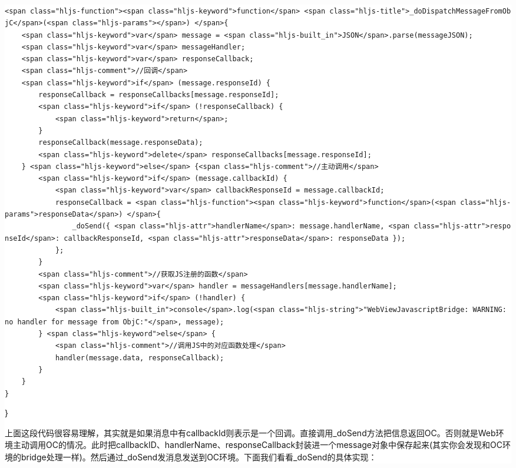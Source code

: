     <span class="hljs-function"><span class="hljs-keyword">function</span> <span class="hljs-title">_doDispatchMessageFromObjC</span>(<span class="hljs-params"></span>) </span>{
        <span class="hljs-keyword">var</span> message = <span class="hljs-built_in">JSON</span>.parse(messageJSON);
        <span class="hljs-keyword">var</span> messageHandler;
        <span class="hljs-keyword">var</span> responseCallback;
        <span class="hljs-comment">//回调</span>
        <span class="hljs-keyword">if</span> (message.responseId) {
            responseCallback = responseCallbacks[message.responseId];
            <span class="hljs-keyword">if</span> (!responseCallback) {
                <span class="hljs-keyword">return</span>;
            }
            responseCallback(message.responseData);
            <span class="hljs-keyword">delete</span> responseCallbacks[message.responseId];
        } <span class="hljs-keyword">else</span> {<span class="hljs-comment">//主动调用</span>
            <span class="hljs-keyword">if</span> (message.callbackId) {
                <span class="hljs-keyword">var</span> callbackResponseId = message.callbackId;
                responseCallback = <span class="hljs-function"><span class="hljs-keyword">function</span>(<span class="hljs-params">responseData</span>) </span>{
                    _doSend({ <span class="hljs-attr">handlerName</span>: message.handlerName, <span class="hljs-attr">responseId</span>: callbackResponseId, <span class="hljs-attr">responseData</span>: responseData });
                };
            }
            <span class="hljs-comment">//获取JS注册的函数</span>
            <span class="hljs-keyword">var</span> handler = messageHandlers[message.handlerName];
            <span class="hljs-keyword">if</span> (!handler) {
                <span class="hljs-built_in">console</span>.log(<span class="hljs-string">"WebViewJavascriptBridge: WARNING: no handler for message from ObjC:"</span>, message);
            } <span class="hljs-keyword">else</span> {
                <span class="hljs-comment">//调用JS中的对应函数处理</span>
                handler(message.data, responseCallback);
            }
        }
    }
}
</code></pre>
<p>上面这段代码很容易理解，其实就是如果消息中有callbackId则表示是一个回调。直接调用_doSend方法把信息返回OC。否则就是Web环境主动调用OC的情况。此时把callbackID、handlerName、responseCallback封装进一个message对象中保存起来(其实你会发现和OC环境的bridge处理一样)。然后通过_doSend发消息发送到OC环境。下面我们看看_doSend的具体实现：</p>
<div class="widget-codetool" style="display:none;">
      <div class="widget-codetool--inner">
      <span class="selectCode code-tool" data-toggle="tooltip" data-placement="top" title="" data-original-title="全选"></span>
      <span type="button" class="copyCode code-tool" data-toggle="tooltip" data-placement="top" data-clipboard-text="//把消息从JS发送到OC，执行具体的发送操作。
function _doSend(message, responseCallback) {
    if (responseCallback) {
        var callbackId = 'cb_' + (uniqueId++) + '_' + new Date().getTime();
        //存储消息的回调ID
        responseCallbacks[callbackId] = responseCallback;
        //把消息对应的回调ID和消息一起发送，以供消息返回以后使用。
        message['callbackId'] = callbackId;
    }
    //把消息放入消息列表
    sendMessageQueue.push(message);
    //下面这句话会出发JS对OC的调用
    //让webview执行跳转操作，从而可以在
    //webView:(WKWebView *)webView decidePolicyForNavigationAction:(WKNavigationAction *)navigationAction decisionHandler:(void (^)(WKNavigationActionPolicy))decisionHandler 中拦截到JS发给OC的消息
    messagingIframe.src = CUSTOM_PROTOCOL_SCHEME + '://' + QUEUE_HAS_MESSAGE;
}
" title="" data-original-title="复制"></span>
      <span type="button" class="saveToNote code-tool" data-toggle="tooltip" data-placement="top" title="" data-original-title="放进笔记"></span>